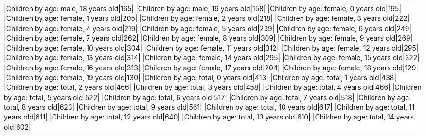 |Children by age: male, 18 years old|165|
|Children by age: male, 19 years old|158|
|Children by age: female, 0 years old|195|
|Children by age: female, 1 years old|205|
|Children by age: female, 2 years old|218|
|Children by age: female, 3 years old|222|
|Children by age: female, 4 years old|219|
|Children by age: female, 5 years old|239|
|Children by age: female, 6 years old|249|
|Children by age: female, 7 years old|262|
|Children by age: female, 8 years old|309|
|Children by age: female, 9 years old|269|
|Children by age: female, 10 years old|304|
|Children by age: female, 11 years old|312|
|Children by age: female, 12 years old|295|
|Children by age: female, 13 years old|314|
|Children by age: female, 14 years old|295|
|Children by age: female, 15 years old|322|
|Children by age: female, 16 years old|313|
|Children by age: female, 17 years old|204|
|Children by age: female, 18 years old|129|
|Children by age: female, 19 years old|130|
|Children by age: total, 0 years old|413|
|Children by age: total, 1 years old|438|
|Children by age: total, 2 years old|466|
|Children by age: total, 3 years old|458|
|Children by age: total, 4 years old|466|
|Children by age: total, 5 years old|522|
|Children by age: total, 6 years old|517|
|Children by age: total, 7 years old|518|
|Children by age: total, 8 years old|623|
|Children by age: total, 9 years old|561|
|Children by age: total, 10 years old|617|
|Children by age: total, 11 years old|611|
|Children by age: total, 12 years old|640|
|Children by age: total, 13 years old|610|
|Children by age: total, 14 years old|602|